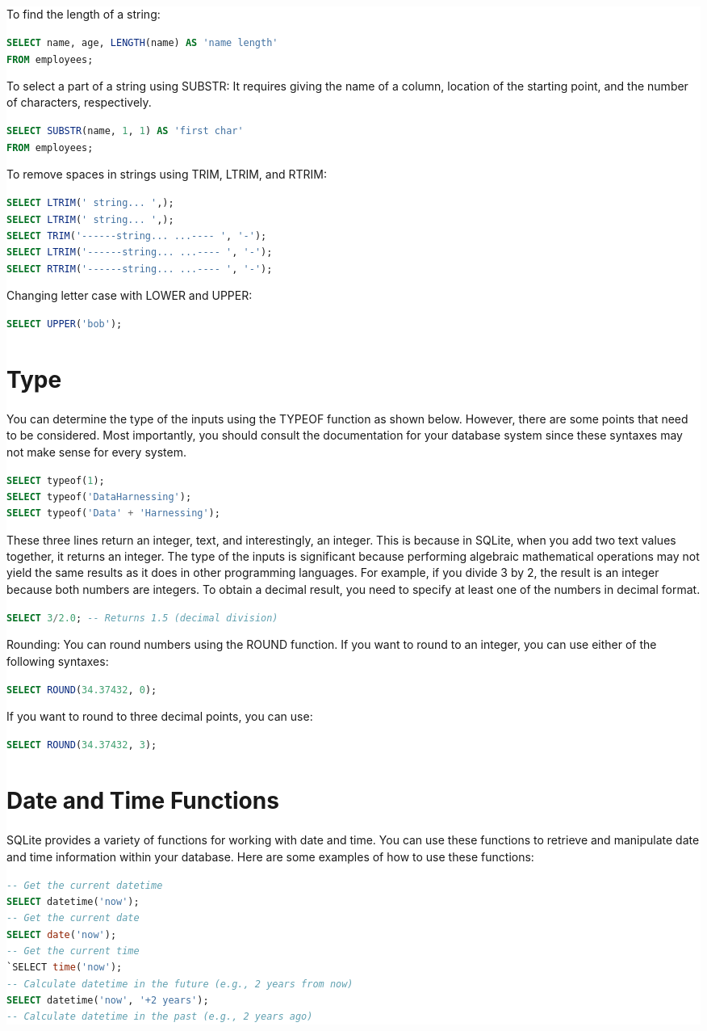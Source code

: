  To find the length of a string: 
``` sql
SELECT name, age, LENGTH(name) AS 'name length'
FROM employees;
```
 To select a part of a string using SUBSTR: It requires giving the name of a column, location of the starting point, and the number of characters, respectively. 
``` sql
SELECT SUBSTR(name, 1, 1) AS 'first char'
FROM employees;
```
 To remove spaces in strings using TRIM, LTRIM, and RTRIM: 
``` sql SELECT TRIM(' string... ',);
SELECT LTRIM(' string... ',);
SELECT LTRIM(' string... ',);
SELECT TRIM('------string... ...---- ', '-');
SELECT LTRIM('------string... ...---- ', '-');
SELECT RTRIM('------string... ...---- ', '-');
```
 Changing letter case with LOWER and UPPER: 
``` sql SELECT LOWER('Bob');
SELECT UPPER('bob');
```
 # Type
 You can determine the type of the inputs using the TYPEOF function as shown below. However, there are some points that need to be considered. Most importantly, you should consult the documentation for your database system since these syntaxes may not make sense for every system. 
``` sql
SELECT typeof(1);
SELECT typeof('DataHarnessing');
SELECT typeof('Data' + 'Harnessing');
```
 These three lines return an integer, text, and interestingly, an integer. This is because in SQLite, when you add two text values together, it returns an integer. The type of the inputs is significant because performing algebraic mathematical operations may not yield the same results as it does in other programming languages. For example, if you divide 3 by 2, the result is an integer because both numbers are integers. To obtain a decimal result, you need to specify at least one of the numbers in decimal format. 
``` sql SELECT 3/2; -- Returns 1 (integer division)
SELECT 3/2.0; -- Returns 1.5 (decimal division)
```
 Rounding: You can round numbers using the ROUND function. If you want to round to an integer, you can use either of the following syntaxes: 
``` sql SELECT ROUND(34.37432);
SELECT ROUND(34.37432, 0);
```
 If you want to round to three decimal points, you can use: 
``` sql
SELECT ROUND(34.37432, 3);
```
 # Date and Time Functions
 SQLite provides a variety of functions for working with date and time. You can use these functions to retrieve and manipulate date and time information within your database. Here are some examples of how to use these functions: 
``` sql
-- Get the current datetime
SELECT datetime('now');
-- Get the current date
SELECT date('now');
-- Get the current time
`SELECT time('now');
-- Calculate datetime in the future (e.g., 2 years from now)
SELECT datetime('now', '+2 years');
-- Calculate datetime in the past (e.g., 2 years ago)
```